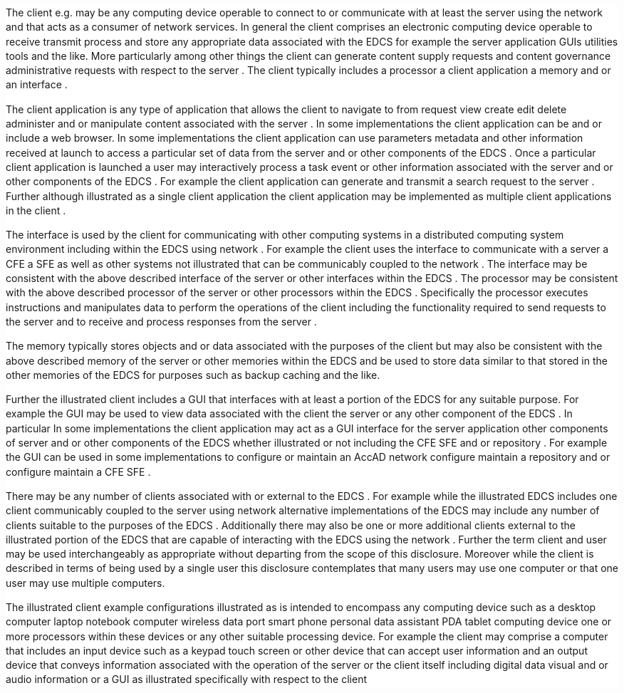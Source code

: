 The client e.g. may be any computing device operable to connect to or communicate with at least the server using the network and that acts as a consumer of network services. In general the client comprises an electronic computing device operable to receive transmit process and store any appropriate data associated with the EDCS for example the server application GUIs utilities tools and the like. More particularly among other things the client can generate content supply requests and content governance administrative requests with respect to the server . The client typically includes a processor a client application a memory and or an interface .

The client application is any type of application that allows the client to navigate to from request view create edit delete administer and or manipulate content associated with the server . In some implementations the client application can be and or include a web browser. In some implementations the client application can use parameters metadata and other information received at launch to access a particular set of data from the server and or other components of the EDCS . Once a particular client application is launched a user may interactively process a task event or other information associated with the server and or other components of the EDCS . For example the client application can generate and transmit a search request to the server . Further although illustrated as a single client application the client application may be implemented as multiple client applications in the client .

The interface is used by the client for communicating with other computing systems in a distributed computing system environment including within the EDCS using network . For example the client uses the interface to communicate with a server a CFE a SFE as well as other systems not illustrated that can be communicably coupled to the network . The interface may be consistent with the above described interface of the server or other interfaces within the EDCS . The processor may be consistent with the above described processor of the server or other processors within the EDCS . Specifically the processor executes instructions and manipulates data to perform the operations of the client including the functionality required to send requests to the server and to receive and process responses from the server .

The memory typically stores objects and or data associated with the purposes of the client but may also be consistent with the above described memory of the server or other memories within the EDCS and be used to store data similar to that stored in the other memories of the EDCS for purposes such as backup caching and the like.

Further the illustrated client includes a GUI that interfaces with at least a portion of the EDCS for any suitable purpose. For example the GUI may be used to view data associated with the client the server or any other component of the EDCS . In particular In some implementations the client application may act as a GUI interface for the server application other components of server and or other components of the EDCS whether illustrated or not including the CFE SFE and or repository . For example the GUI can be used in some implementations to configure or maintain an AccAD network configure maintain a repository and or configure maintain a CFE SFE .

There may be any number of clients associated with or external to the EDCS . For example while the illustrated EDCS includes one client communicably coupled to the server using network alternative implementations of the EDCS may include any number of clients suitable to the purposes of the EDCS . Additionally there may also be one or more additional clients external to the illustrated portion of the EDCS that are capable of interacting with the EDCS using the network . Further the term client and user may be used interchangeably as appropriate without departing from the scope of this disclosure. Moreover while the client is described in terms of being used by a single user this disclosure contemplates that many users may use one computer or that one user may use multiple computers.

The illustrated client example configurations illustrated as is intended to encompass any computing device such as a desktop computer laptop notebook computer wireless data port smart phone personal data assistant PDA tablet computing device one or more processors within these devices or any other suitable processing device. For example the client may comprise a computer that includes an input device such as a keypad touch screen or other device that can accept user information and an output device that conveys information associated with the operation of the server or the client itself including digital data visual and or audio information or a GUI as illustrated specifically with respect to the client
